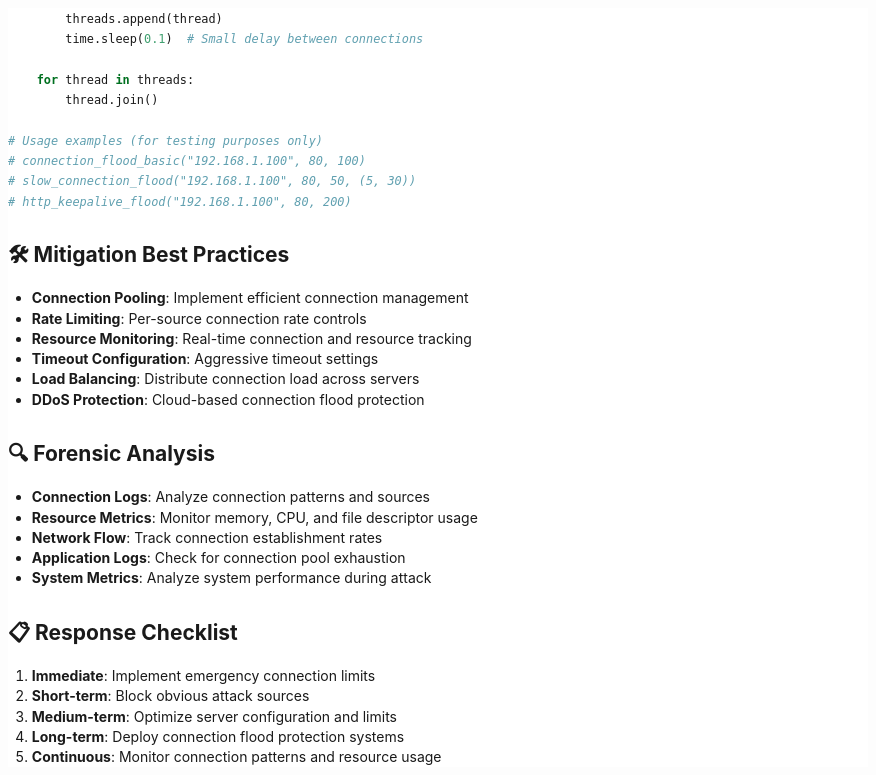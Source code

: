 ```python
        threads.append(thread)
        time.sleep(0.1)  # Small delay between connections
    
    for thread in threads:
        thread.join()

# Usage examples (for testing purposes only)
# connection_flood_basic("192.168.1.100", 80, 100)
# slow_connection_flood("192.168.1.100", 80, 50, (5, 30))
# http_keepalive_flood("192.168.1.100", 80, 200)
```

## 🛠️ Mitigation Best Practices
- **Connection Pooling**: Implement efficient connection management
- **Rate Limiting**: Per-source connection rate controls
- **Resource Monitoring**: Real-time connection and resource tracking
- **Timeout Configuration**: Aggressive timeout settings
- **Load Balancing**: Distribute connection load across servers
- **DDoS Protection**: Cloud-based connection flood protection

## 🔍 Forensic Analysis
- **Connection Logs**: Analyze connection patterns and sources
- **Resource Metrics**: Monitor memory, CPU, and file descriptor usage
- **Network Flow**: Track connection establishment rates
- **Application Logs**: Check for connection pool exhaustion
- **System Metrics**: Analyze system performance during attack

## 📋 Response Checklist
1. **Immediate**: Implement emergency connection limits
2. **Short-term**: Block obvious attack sources
3. **Medium-term**: Optimize server configuration and limits
4. **Long-term**: Deploy connection flood protection systems
5. **Continuous**: Monitor connection patterns and resource usage
